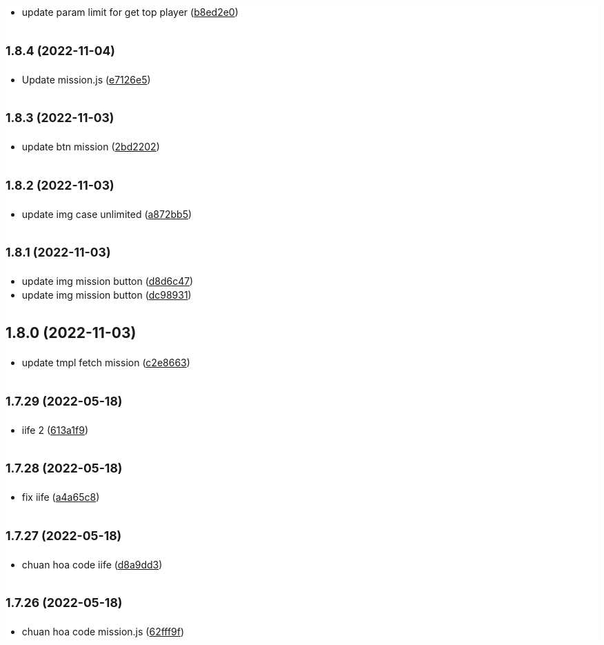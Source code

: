 * update param limit for get top player ([b8ed2e0](https://gitlab.com/woay/sdk/common/commit/b8ed2e0))



## <small>1.8.4 (2022-11-04)</small>

* Update mission.js ([e7126e5](https://gitlab.com/woay/sdk/common/commit/e7126e5))



## <small>1.8.3 (2022-11-03)</small>

* update btn mission ([2bd2202](https://gitlab.com/woay/sdk/common/commit/2bd2202))



## <small>1.8.2 (2022-11-03)</small>

* update img case unlimited ([a872bb5](https://gitlab.com/woay/sdk/common/commit/a872bb5))



## <small>1.8.1 (2022-11-03)</small>

* update img mission button ([d8d6c47](https://gitlab.com/woay/sdk/common/commit/d8d6c47))
* update img mission button ([dc98931](https://gitlab.com/woay/sdk/common/commit/dc98931))



## 1.8.0 (2022-11-03)

* update tmpl fetch mission ([c2e8663](https://gitlab.com/woay/sdk/common/commit/c2e8663))



## <small>1.7.29 (2022-05-18)</small>

* iife 2 ([613a1f9](https://gitlab.com/woay/sdk/common/commit/613a1f9))



## <small>1.7.28 (2022-05-18)</small>

* fix iife ([a4a65c8](https://gitlab.com/woay/sdk/common/commit/a4a65c8))



## <small>1.7.27 (2022-05-18)</small>

* chuan hoa code iife ([d8a9dd3](https://gitlab.com/woay/sdk/common/commit/d8a9dd3))



## <small>1.7.26 (2022-05-18)</small>

* chuan hoa code mission.js ([62fff9f](https://gitlab.com/woay/sdk/common/commit/62fff9f))
